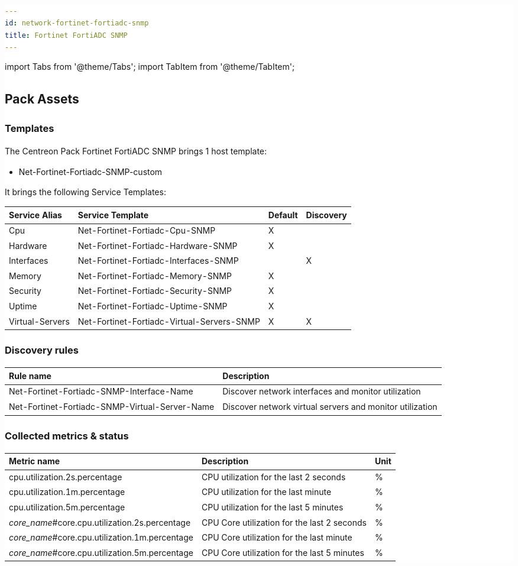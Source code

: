 ```yaml
---
id: network-fortinet-fortiadc-snmp
title: Fortinet FortiADC SNMP
---
```

import Tabs from '@theme/Tabs';
import TabItem from '@theme/TabItem';

## Pack Assets

### Templates

The Centreon Pack Fortinet FortiADC SNMP brings 1 host template:
* Net-Fortinet-Fortiadc-SNMP-custom

It brings the following Service Templates:

| Service Alias   | Service Template                           | Default | Discovery |
|:----------------|:-------------------------------------------|:--------|:----------|
| Cpu             | Net-Fortinet-Fortiadc-Cpu-SNMP             | X       |           |
| Hardware        | Net-Fortinet-Fortiadc-Hardware-SNMP        | X       |           |
| Interfaces      | Net-Fortinet-Fortiadc-Interfaces-SNMP      |         | X         |
| Memory          | Net-Fortinet-Fortiadc-Memory-SNMP          | X       |           |
| Security        | Net-Fortinet-Fortiadc-Security-SNMP        | X       |           |
| Uptime          | Net-Fortinet-Fortiadc-Uptime-SNMP          | X       |           |
| Virtual-Servers | Net-Fortinet-Fortiadc-Virtual-Servers-SNMP | X       | X         |

### Discovery rules

| Rule name                                      | Description                                              |
|:-----------------------------------------------|:---------------------------------------------------------|
| Net-Fortinet-Fortiadc-SNMP-Interface-Name      | Discover network interfaces and monitor utilization      |
| Net-Fortinet-Fortiadc-SNMP-Virtual-Server-Name | Discover network virtual servers and monitor utilization |

### Collected metrics & status

<Tabs groupId="sync">
<TabItem value="Cpu" label="Cpu">

| Metric name                                    | Description                                 | Unit |
| :--------------------------------------------- | :------------------------------------------ | :--- |
| cpu.utilization.2s.percentage                  | CPU utilization for the last 2 seconds      | %    |
| cpu.utilization.1m.percentage                  | CPU utilization for the last minute         | %    |
| cpu.utilization.5m.percentage                  | CPU utilization for the last 5 minutes      | %    |
| *core_name*#core.cpu.utilization.2s.percentage | CPU Core utilization for the last 2 seconds | %    |
| *core_name*#core.cpu.utilization.1m.percentage | CPU Core utilization for the last minute    | %    |
| *core_name*#core.cpu.utilization.5m.percentage | CPU Core utilization for the last 5 minutes | %    |
